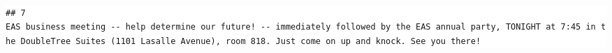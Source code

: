     ## 7                                                                                                                                                                                                                                                                                                                                                                                                                                                                                                                                                                                                                                                                                                                                                                                                                                                                                                                                                                                                                                                                                                                                                                                                                                                                                                                                                                                                                                                                                                                                                                                                                                                                                                                                                                                                                                       EAS business meeting -- help determine our future! -- immediately followed by the EAS annual party, TONIGHT at 7:45 in the DoubleTree Suites (1101 Lasalle Avenue), room 818. Just come on up and knock. See you there!